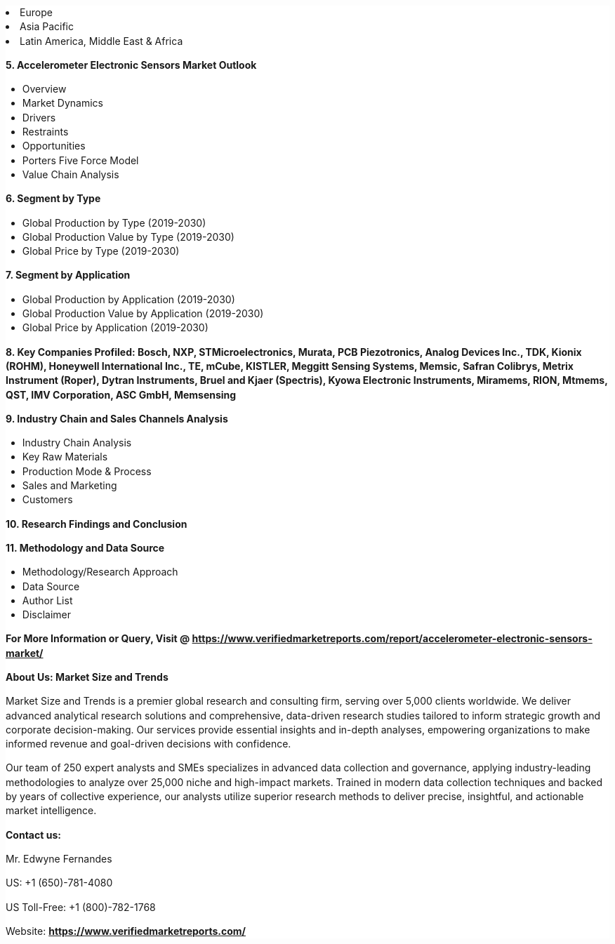 <li>Europe</li> <li>Asia Pacific</li> <li>Latin America, Middle East &amp; Africa</li></ul><p><strong>5. Accelerometer Electronic Sensors Market Outlook</strong></p><ul><li>Overview</li><li>Market Dynamics</li><li>Drivers</li><li>Restraints</li><li>Opportunities</li><li>Porters Five Force Model</li><li>Value Chain Analysis&nbsp;</li></ul><p><strong>6. Segment by Type</strong></p><ul><li>Global Production by Type (2019-2030)</li><li>Global Production Value by Type (2019-2030)</li><li>Global Price by Type (2019-2030)</li></ul><p><strong>7. Segment by Application</strong></p><ul><li>Global Production by Application (2019-2030)</li><li>Global Production Value by Application (2019-2030)</li><li>Global Price by Application (2019-2030)</li></ul><p><strong>8. Key Companies Profiled: Bosch, NXP, STMicroelectronics, Murata, PCB Piezotronics, Analog Devices Inc., TDK, Kionix (ROHM), Honeywell International Inc., TE, mCube, KISTLER, Meggitt Sensing Systems, Memsic, Safran Colibrys, Metrix Instrument (Roper), Dytran Instruments, Bruel and Kjaer (Spectris), Kyowa Electronic Instruments, Miramems, RION, Mtmems, QST, IMV Corporation, ASC GmbH, Memsensing</strong></p><p><strong>9. Industry Chain and Sales Channels Analysis</strong></p><ul><li>Industry Chain Analysis</li><li>Key Raw Materials</li><li>Production Mode &amp; Process</li><li>Sales and Marketing</li><li>Customers</li></ul><p><strong>10. Research Findings and Conclusion</strong></p><p><strong>11. Methodology and Data Source</strong></p><ul><li>Methodology/Research Approach</li><li>Data Source</li><li>Author List</li><li>Disclaimer</li></ul></p><p><strong>For More Information or Query, Visit @ <a href="https://www.verifiedmarketreports.com/report/accelerometer-electronic-sensors-market/">https://www.verifiedmarketreports.com/report/accelerometer-electronic-sensors-market/</a></strong></p><p><strong>About Us: Market Size and Trends</strong></p><p>Market Size and Trends is a premier global research and consulting firm, serving over 5,000 clients worldwide. We deliver advanced analytical research solutions and comprehensive, data-driven research studies tailored to inform strategic growth and corporate decision-making. Our services provide essential insights and in-depth analyses, empowering organizations to make informed revenue and goal-driven decisions with confidence.</p><p>Our team of 250 expert analysts and SMEs specializes in advanced data collection and governance, applying industry-leading methodologies to analyze over 25,000 niche and high-impact markets. Trained in modern data collection techniques and backed by years of collective experience, our analysts utilize superior research methods to deliver precise, insightful, and actionable market intelligence.</p><p><strong>Contact us:</strong></p><p>Mr. Edwyne Fernandes</p><p>US: +1 (650)-781-4080</p><p>US Toll-Free: +1 (800)-782-1768</p><p>Website: <strong><a href="https://www.verifiedmarketreports.com/">https://www.verifiedmarketreports.com/</a></strong></p>
